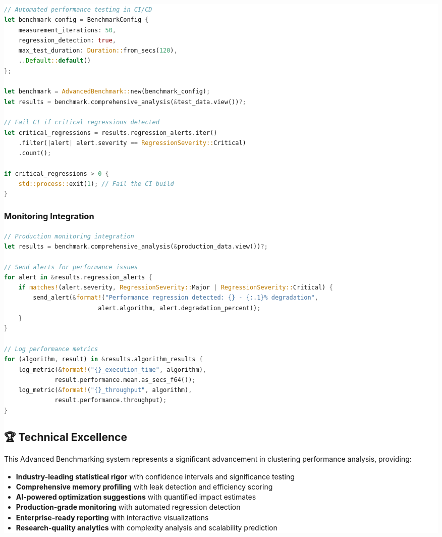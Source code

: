 ```rust
// Automated performance testing in CI/CD
let benchmark_config = BenchmarkConfig {
    measurement_iterations: 50,
    regression_detection: true,
    max_test_duration: Duration::from_secs(120),
    ..Default::default()
};

let benchmark = AdvancedBenchmark::new(benchmark_config);
let results = benchmark.comprehensive_analysis(&test_data.view())?;

// Fail CI if critical regressions detected
let critical_regressions = results.regression_alerts.iter()
    .filter(|alert| alert.severity == RegressionSeverity::Critical)
    .count();

if critical_regressions > 0 {
    std::process::exit(1); // Fail the CI build
}
```

### Monitoring Integration

```rust
// Production monitoring integration
let results = benchmark.comprehensive_analysis(&production_data.view())?;

// Send alerts for performance issues
for alert in &results.regression_alerts {
    if matches!(alert.severity, RegressionSeverity::Major | RegressionSeverity::Critical) {
        send_alert(&format!("Performance regression detected: {} - {:.1}% degradation", 
                          alert.algorithm, alert.degradation_percent));
    }
}

// Log performance metrics
for (algorithm, result) in &results.algorithm_results {
    log_metric(&format!("{}_execution_time", algorithm), 
              result.performance.mean.as_secs_f64());
    log_metric(&format!("{}_throughput", algorithm), 
              result.performance.throughput);
}
```

## 🏆 Technical Excellence

This Advanced Benchmarking system represents a significant advancement in clustering performance analysis, providing:

- **Industry-leading statistical rigor** with confidence intervals and significance testing
- **Comprehensive memory profiling** with leak detection and efficiency scoring
- **AI-powered optimization suggestions** with quantified impact estimates
- **Production-grade monitoring** with automated regression detection
- **Enterprise-ready reporting** with interactive visualizations
- **Research-quality analytics** with complexity analysis and scalability prediction

